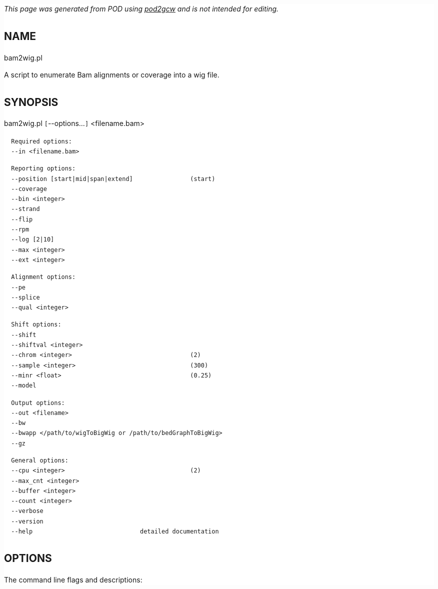_This page was generated from POD using [pod2gcw](http://code.google.com/p/pod2gcw) and is not intended for editing._

## NAME ##
bam2wig.pl

A script to enumerate Bam alignments or coverage into a wig file.

## SYNOPSIS ##
bam2wig.pl `[`--options...`]` <filename.bam>

```
  Required options:
  --in <filename.bam>
```
```
  Reporting options:
  --position [start|mid|span|extend]                (start)
  --coverage
  --bin <integer>
  --strand
  --flip
  --rpm
  --log [2|10]
  --max <integer>
  --ext <integer>
```
```
  Alignment options:
  --pe
  --splice
  --qual <integer>
```
```
  Shift options:
  --shift
  --shiftval <integer>
  --chrom <integer>                                 (2)
  --sample <integer>                                (300)
  --minr <float>                                    (0.25)
  --model
```
```
  Output options:
  --out <filename> 
  --bw
  --bwapp </path/to/wigToBigWig or /path/to/bedGraphToBigWig>
  --gz
```
```
  General options:
  --cpu <integer>                                   (2)
  --max_cnt <integer>
  --buffer <integer>
  --count <integer>
  --verbose
  --version
  --help                              detailed documentation
```
## OPTIONS ##
The command line flags and descriptions:
